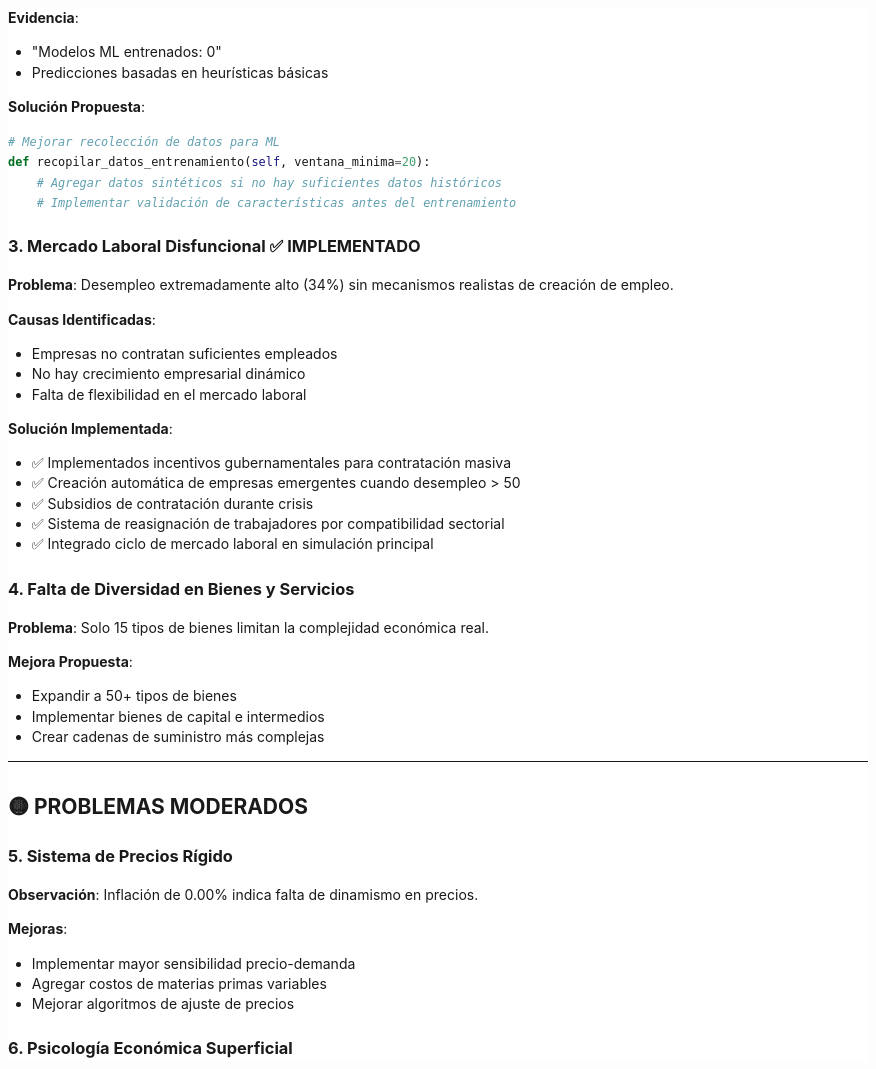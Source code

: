 **Evidencia**:

- "Modelos ML entrenados: 0"
- Predicciones basadas en heurísticas básicas

**Solución Propuesta**:

```python
# Mejorar recolección de datos para ML
def recopilar_datos_entrenamiento(self, ventana_minima=20):
    # Agregar datos sintéticos si no hay suficientes datos históricos
    # Implementar validación de características antes del entrenamiento
```

### 3. Mercado Laboral Disfuncional ✅ **IMPLEMENTADO**

**Problema**: Desempleo extremadamente alto (34%) sin mecanismos realistas de creación de empleo.

**Causas Identificadas**:

- Empresas no contratan suficientes empleados
- No hay crecimiento empresarial dinámico
- Falta de flexibilidad en el mercado laboral

**Solución Implementada**:

- ✅ Implementados incentivos gubernamentales para contratación masiva
- ✅ Creación automática de empresas emergentes cuando desempleo > 50
- ✅ Subsidios de contratación durante crisis
- ✅ Sistema de reasignación de trabajadores por compatibilidad sectorial
- ✅ Integrado ciclo de mercado laboral en simulación principal

### 4. Falta de Diversidad en Bienes y Servicios

**Problema**: Solo 15 tipos de bienes limitan la complejidad económica real.

**Mejora Propuesta**:

- Expandir a 50+ tipos de bienes
- Implementar bienes de capital e intermedios
- Crear cadenas de suministro más complejas

---

## 🟡 PROBLEMAS MODERADOS

### 5. Sistema de Precios Rígido

**Observación**: Inflación de 0.00% indica falta de dinamismo en precios.

**Mejoras**:

- Implementar mayor sensibilidad precio-demanda
- Agregar costos de materias primas variables
- Mejorar algoritmos de ajuste de precios

### 6. Psicología Económica Superficial
